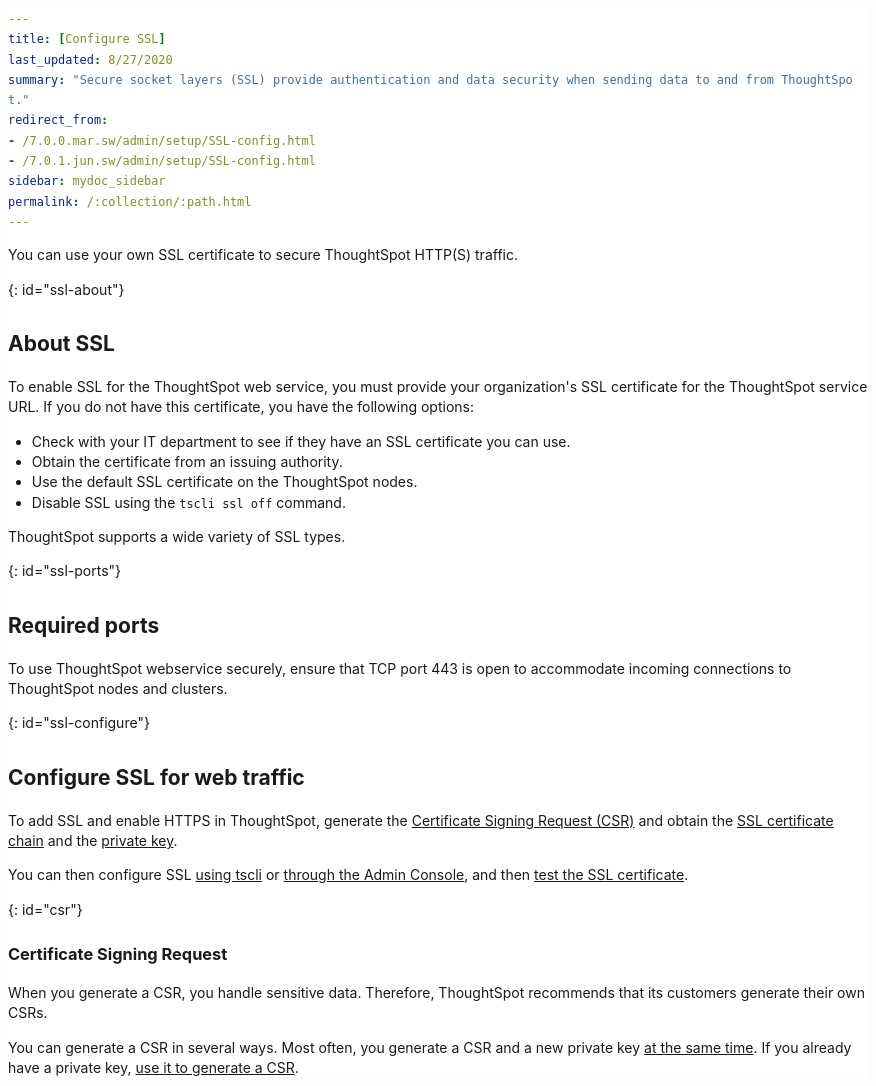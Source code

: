 ```yaml
---
title: [Configure SSL]
last_updated: 8/27/2020
summary: "Secure socket layers (SSL) provide authentication and data security when sending data to and from ThoughtSpot."
redirect_from:
- /7.0.0.mar.sw/admin/setup/SSL-config.html
- /7.0.1.jun.sw/admin/setup/SSL-config.html
sidebar: mydoc_sidebar
permalink: /:collection/:path.html
---
```

You can use your own SSL certificate to secure ThoughtSpot HTTP(S) traffic.

{: id="ssl-about"}
## About SSL
To enable SSL for the ThoughtSpot web service, you must provide your organization's SSL certificate for the ThoughtSpot service URL.  If you do not have this certificate, you have the following options:

-   Check with your IT department to see if they have an SSL certificate you can use.
-   Obtain the certificate from an issuing authority.
-   Use the default SSL certificate on the ThoughtSpot nodes.
-   Disable SSL using the `tscli ssl off` command.

ThoughtSpot supports a wide variety of SSL types.

{: id="ssl-ports"}
## Required ports

To use ThoughtSpot webservice securely, ensure that TCP port 443 is open to accommodate incoming connections to ThoughtSpot nodes and clusters.

{: id="ssl-configure"}
## Configure SSL for web traffic
To add SSL and enable HTTPS in ThoughtSpot, generate the [Certificate Signing Request (CSR)](#csr) and obtain the [SSL certificate chain](#ssl-certificate-chain) and the [private key](#key).

You can then configure SSL [using tscli](#ssl-configure-tscli) or [through the Admin Console](#admin-portal), and then [test the SSL certificate](#ssl-configure-test).

{: id="csr"}
### Certificate Signing Request
When you generate a CSR, you handle sensitive data. Therefore, ThoughtSpot recommends that its customers generate their own CSRs.

You can generate a CSR in several ways. Most often, you generate a CSR and a new private key [at the same time](#csr-new-private-key). If you already have a private key, [use it to generate a CSR](#csr-existing-private-key).
